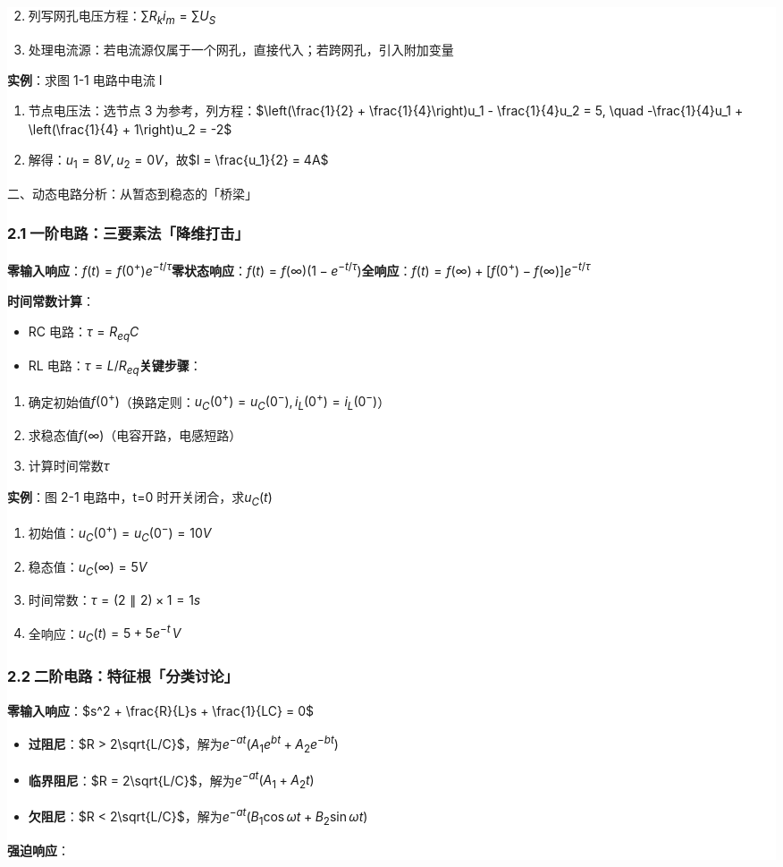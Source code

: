2.  列写网孔电压方程：$\sum R_{k} i_{m} = \sum U_{S}$

3.  处理电流源：若电流源仅属于一个网孔，直接代入；若跨网孔，引入附加变量


**实例**：求图 1-1 电路中电流 I




1.  节点电压法：选节点 3 为参考，列方程：$\left(\frac{1}{2} + \frac{1}{4}\right)u_1 - \frac{1}{4}u_2 = 5, \quad -\frac{1}{4}u_1 + \left(\frac{1}{4} + 1\right)u_2 = -2$

2.  解得：$u_1 = 8V, u_2 = 0V$，故$I = \frac{u_1}{2} = 4A$

二、动态电路分析：从暂态到稳态的「桥梁」



### 2.1 一阶电路：三要素法「降维打击」&#xA;

**零输入响应**：$f(t) = f(0^+) e^{-t/\tau}$**零状态响应**：$f(t) = f(\infty)(1 - e^{-t/\tau})$**全响应**：$f(t) = f(\infty) + [f(0^+) - f(\infty)]e^{-t/\tau}$

**时间常数计算**：




*   RC 电路：$\tau = R_{eq} C$

*   RL 电路：$\tau = L / R_{eq}$**关键步骤**：


1.  确定初始值$f(0^+)$（换路定则：$u_C(0^+) = u_C(0^-), i_L(0^+) = i_L(0^-)$）


2.  求稳态值$f(\infty)$（电容开路，电感短路）


3.  计算时间常数$\tau$

**实例**：图 2-1 电路中，t=0 时开关闭合，求$u_C(t)$



1.  初始值：$u_C(0^+) = u_C(0^-) = 10V$

2.  稳态值：$u_C(\infty) = 5V$

3.  时间常数：$\tau = (2 \parallel 2) \times 1 = 1s$

4.  全响应：$u_C(t) = 5 + 5e^{-t} \, V$

### 2.2 二阶电路：特征根「分类讨论」&#xA;

**零输入响应**：$s^2 + \frac{R}{L}s + \frac{1}{LC} = 0$



*   **过阻尼**：$R > 2\sqrt{L/C}$，解为$e^{-a t}(A_1 e^{b t} + A_2 e^{-b t})$

*   **临界阻尼**：$R = 2\sqrt{L/C}$，解为$e^{-a t}(A_1 + A_2 t)$

*   **欠阻尼**：$R < 2\sqrt{L/C}$，解为$e^{-a t}(B_1 \cos \omega t + B_2 \sin \omega t)$

**强迫响应**：
